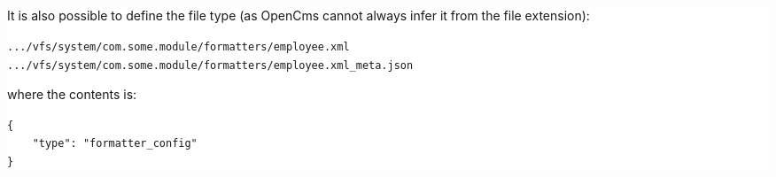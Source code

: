 It is also possible to define the file type (as OpenCms cannot always infer it from the file extension):

```
.../vfs/system/com.some.module/formatters/employee.xml
.../vfs/system/com.some.module/formatters/employee.xml_meta.json
```

where the contents is:

```
{
    "type": "formatter_config"
}
```